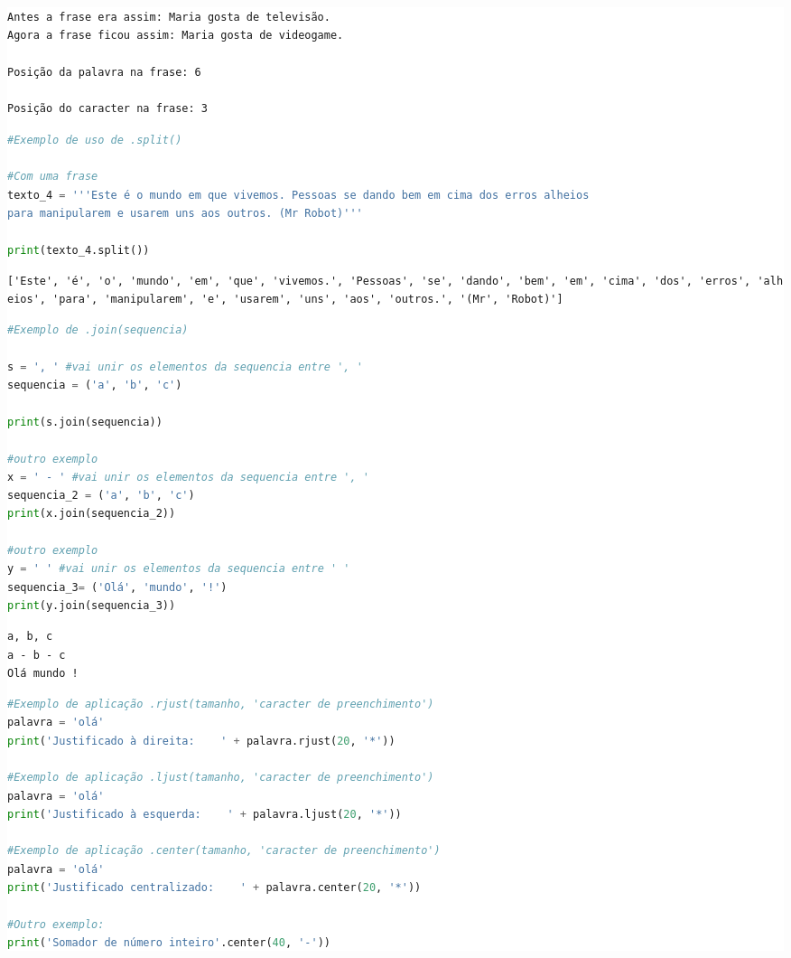     Antes a frase era assim: Maria gosta de televisão.
    Agora a frase ficou assim: Maria gosta de videogame.

    Posição da palavra na frase: 6

    Posição do caracter na frase: 3



```python
#Exemplo de uso de .split()

#Com uma frase
texto_4 = '''Este é o mundo em que vivemos. Pessoas se dando bem em cima dos erros alheios
para manipularem e usarem uns aos outros. (Mr Robot)'''

print(texto_4.split())


```

    ['Este', 'é', 'o', 'mundo', 'em', 'que', 'vivemos.', 'Pessoas', 'se', 'dando', 'bem', 'em', 'cima', 'dos', 'erros', 'alheios', 'para', 'manipularem', 'e', 'usarem', 'uns', 'aos', 'outros.', '(Mr', 'Robot)']



```python
#Exemplo de .join(sequencia)

s = ', ' #vai unir os elementos da sequencia entre ', '
sequencia = ('a', 'b', 'c')

print(s.join(sequencia))

#outro exemplo
x = ' - ' #vai unir os elementos da sequencia entre ', '
sequencia_2 = ('a', 'b', 'c')
print(x.join(sequencia_2))

#outro exemplo
y = ' ' #vai unir os elementos da sequencia entre ' '
sequencia_3= ('Olá', 'mundo', '!')
print(y.join(sequencia_3))
```

    a, b, c
    a - b - c
    Olá mundo !



```python
#Exemplo de aplicação .rjust(tamanho, 'caracter de preenchimento')
palavra = 'olá'
print('Justificado à direita:    ' + palavra.rjust(20, '*'))

#Exemplo de aplicação .ljust(tamanho, 'caracter de preenchimento')
palavra = 'olá'
print('Justificado à esquerda:    ' + palavra.ljust(20, '*'))

#Exemplo de aplicação .center(tamanho, 'caracter de preenchimento')
palavra = 'olá'
print('Justificado centralizado:    ' + palavra.center(20, '*'))

#Outro exemplo:
print('Somador de número inteiro'.center(40, '-'))
```
